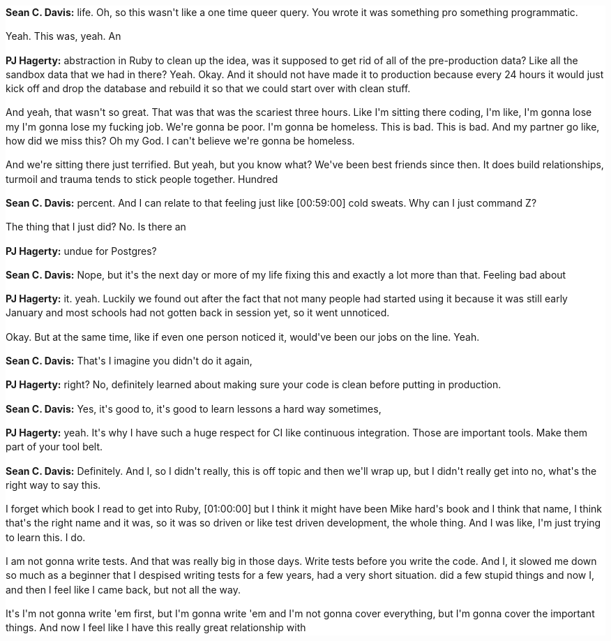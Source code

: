 **Sean C. Davis:** life. Oh, so this wasn't like a one time queer query. You wrote it was something pro something programmatic.

Yeah. This was, yeah. An

**PJ Hagerty:** abstraction in Ruby to clean up the idea, was it supposed to get rid of all of the pre-production data? Like all the sandbox data that we had in there? Yeah. Okay. And it should not have made it to production because every 24 hours it would just kick off and drop the database and rebuild it so that we could start over with clean stuff.

And yeah, that wasn't so great. That was that was the scariest three hours. Like I'm sitting there coding, I'm like, I'm gonna lose my I'm gonna lose my fucking job. We're gonna be poor. I'm gonna be homeless. This is bad. This is bad. And my partner go like, how did we miss this? Oh my God. I can't believe we're gonna be homeless.

And we're sitting there just terrified. But yeah, but you know what? We've been best friends since then. It does build relationships, turmoil and trauma tends to stick people together. Hundred

**Sean C. Davis:** percent. And I can relate to that feeling just like [00:59:00] cold sweats. Why can I just command Z?

The thing that I just did? No. Is there an

**PJ Hagerty:** undue for Postgres?

**Sean C. Davis:** Nope, but it's the next day or more of my life fixing this and exactly a lot more than that. Feeling bad about

**PJ Hagerty:** it. yeah. Luckily we found out after the fact that not many people had started using it because it was still early January and most schools had not gotten back in session yet, so it went unnoticed.

Okay. But at the same time, like if even one person noticed it, would've been our jobs on the line. Yeah.

**Sean C. Davis:** That's I imagine you didn't do it again,

**PJ Hagerty:** right? No, definitely learned about making sure your code is clean before putting in production.

**Sean C. Davis:** Yes, it's good to, it's good to learn lessons a hard way sometimes,

**PJ Hagerty:** yeah. It's why I have such a huge respect for CI like continuous integration. Those are important tools. Make them part of your tool belt.

**Sean C. Davis:** Definitely. And I, so I didn't really, this is off topic and then we'll wrap up, but I didn't really get into no, what's the right way to say this.

I forget which book I read to get into Ruby, [01:00:00] but I think it might have been Mike hard's book and I think that name, I think that's the right name and it was, so it was so driven or like test driven development, the whole thing. And I was like, I'm just trying to learn this. I do.

I am not gonna write tests. And that was really big in those days. Write tests before you write the code. And I, it slowed me down so much as a beginner that I despised writing tests for a few years, had a very short situation. did a few stupid things and now I, and then I feel like I came back, but not all the way.

It's I'm not gonna write 'em first, but I'm gonna write 'em and I'm not gonna cover everything, but I'm gonna cover the important things. And now I feel like I have this really great relationship with

